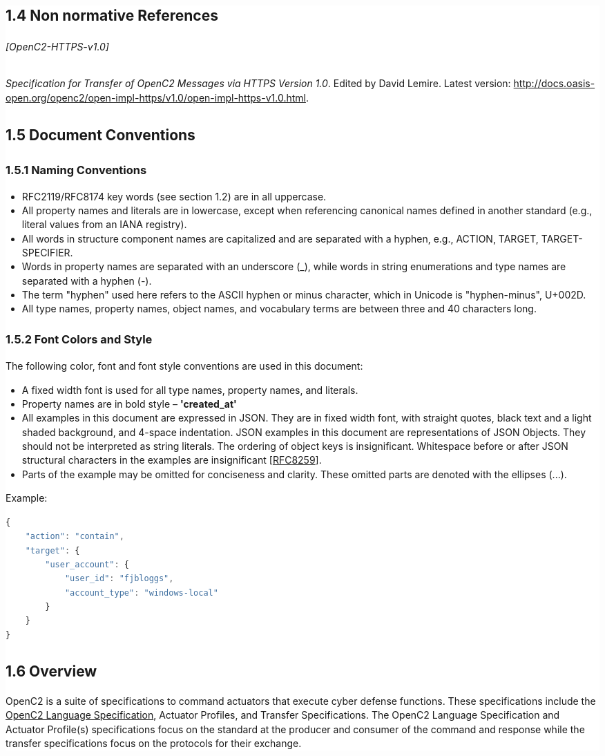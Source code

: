 ## 1.4 Non normative References
###### [OpenC2-HTTPS-v1.0]
_Specification for Transfer of OpenC2 Messages via HTTPS Version 1.0_. Edited by David Lemire. Latest version: http://docs.oasis-open.org/openc2/open-impl-https/v1.0/open-impl-https-v1.0.html.

## 1.5 Document Conventions
### 1.5.1 Naming Conventions
* RFC2119/RFC8174 key words (see section 1.2) are in all uppercase.
* All property names and literals are in lowercase, except when referencing canonical names defined in another standard (e.g., literal values from an IANA registry).
* All words in structure component names are capitalized and are separated with a hyphen, e.g., ACTION, TARGET, TARGET-SPECIFIER.
* Words in property names are separated with an underscore (_), while words in string enumerations and type names are separated with a hyphen (-).
* The term "hyphen" used here refers to the ASCII hyphen or minus character, which in Unicode is "hyphen-minus", U+002D.
* All type names, property names, object names, and vocabulary terms are between three and 40 characters long.

### 1.5.2 Font Colors and Style
The following color, font and font style conventions are used in this document:

* A fixed width font is used for all type names, property names, and literals.
* Property names are in bold style – **'created_at'**
* All examples in this document are expressed in JSON. They are in fixed width font, with straight quotes, black text and a light shaded background, and 4-space indentation. JSON examples in this document are representations of JSON Objects. They should not be interpreted as string literals. The ordering of object keys is insignificant. Whitespace before or after JSON structural characters in the examples are insignificant [[RFC8259](#rfc8259)].
* Parts of the example may be omitted for conciseness and clarity. These omitted parts are denoted with the ellipses (...).

Example:

```javascript
{   
    "action": "contain",
    "target": {
        "user_account": {
            "user_id": "fjbloggs",
            "account_type": "windows-local"
        }
    }
}
```

## 1.6 Overview
OpenC2 is a suite of specifications to command actuators that execute cyber defense functions.  These specifications include the [OpenC2 Language Specification](http://docs.oasis-open.org/openc2/oc2ls/v1.0/oc2ls-v1.0.html), Actuator Profiles, and Transfer Specifications.  The OpenC2 Language Specification and Actuator Profile(s) specifications focus on the standard at the producer and consumer of the command and response while the transfer specifications focus on the protocols for their exchange.
